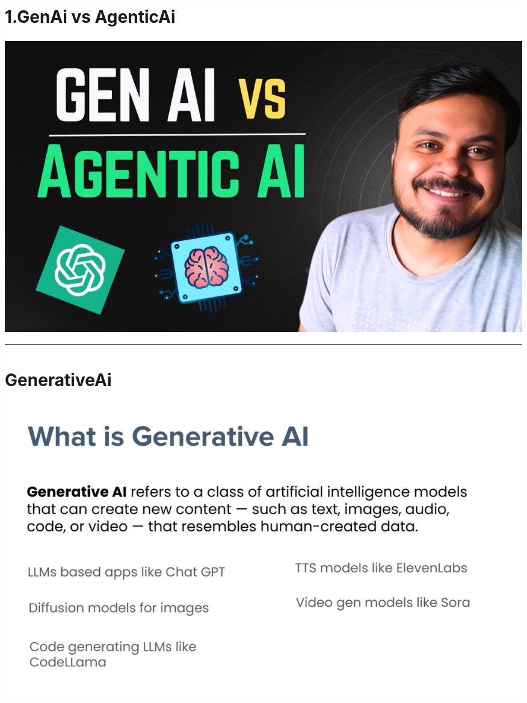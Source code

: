 # 1.GenAi vs AgenticAi

![xdA0pGDiUPE-HD.jpg](xdA0pGDiUPE-HD.jpg)

---

# GenerativeAi

![CampusX - Generative AI vs Agentic AI Agentic AI using LangGraph Video #1 [xdA0pGDiUPE - 1536x864 - 6m57s].png](CampusX_-_Generative_AI_vs_Agentic_AI_Agentic_AI_using_LangGraph_Video_1_xdA0pGDiUPE_-_1536x864_-_6m57s.png)

